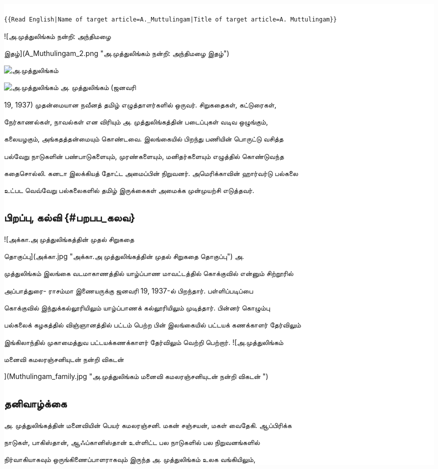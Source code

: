 ```{=mediawiki}

{{Read English|Name of target article=A._Muttulingam|Title of target article=A. Muttulingam}}

```

![அ.முத்துலிங்கம் நன்றி: அந்திமழை

இதழ்](A_Muthulingam_2.png "அ.முத்துலிங்கம் நன்றி: அந்திமழை இதழ்")

![அ.முத்துலிங்கம்](A_Muttulingam_Bala_Pics_3.png "அ.முத்துலிங்கம்")

![அ.முத்துலிங்கம்](அ.முத்துலிங்கம்.png "அ.முத்துலிங்கம்") அ. முத்துலிங்கம் (ஜனவரி

19, 1937) முதன்மையான நவீனத் தமிழ் எழுத்தாளர்களில் ஒருவர். சிறுகதைகள், கட்டுரைகள்,

நேர்காணல்கள், நாவல்கள் என விரியும் அ. முத்துலிங்கத்தின் படைப்புகள் வடிவ ஒழுங்கும்,

கலையழகும், அங்கதத்தன்மையும் கொண்டவை. இலங்கையில் பிறந்து பணியின் பொருட்டு வசித்த

பல்வேறு நாடுகளின் பண்பாடுகளையும், முரண்களையும், மனிதர்களையும் எழுத்தில் கொண்டுவந்த

கதைசொல்லி. கனடா இலக்கியத் தோட்ட அமைப்பின் நிறுவனர். அமெரிக்காவின் ஹார்வர்டு பல்கலை

உட்பட வெவ்வேறு பல்கலைகளில் தமிழ் இருக்கைகள் அமைக்க முன்முயற்சி எடுத்தவர்.



## பிறப்பு, கல்வி {#பறபப_கலவ}



![அக்கா.அ முத்துலிங்கத்தின் முதல் சிறுகதை

தொகுப்பு](அக்கா.jpg "அக்கா.அ முத்துலிங்கத்தின் முதல் சிறுகதை தொகுப்பு") அ.

முத்துலிங்கம் இலங்கை வடமாகாணத்தில் யாழ்ப்பாண மாவட்டத்தில் கொக்குவில் என்னும் சிற்றூரில்

அப்பாத்துரை- ராசம்மா இணையருக்கு ஜனவரி 19, 1937-ல் பிறந்தார். பள்ளிப்படிப்பை

கொக்குவில் இந்துக்கல்லூரியிலும் யாழ்ப்பாணக் கல்லூரியிலும் முடித்தார். பின்னர் கொழும்பு

பல்கலைக் கழகத்தில் விஞ்ஞானத்தில் பட்டம் பெற்ற பின் இலங்கையில் பட்டயக் கணக்காளர் தேர்விலும்

இங்கிலாந்தில் முகாமைத்துவ பட்டயக்கணக்காளர் தேர்விலும் வெற்றி பெற்றார். ![அ.முத்துலிங்கம்

மனைவி கமலரஞ்சனியுடன் நன்றி விகடன்

](Muthulingam_family.jpg "அ.முத்துலிங்கம் மனைவி கமலரஞ்சனியுடன் நன்றி விகடன் ")



## தனிவாழ்க்கை



அ. முத்துலிங்கத்தின் மனைவியின் பெயர் கமலரஞ்சனி. மகன் சஞ்சயன், மகள் வைதேகி. ஆப்பிரிக்க

நாடுகள், பாகிஸ்தான், ஆஃப்கானிஸ்தான் உள்ளிட்ட பல நாடுகளில் பல நிறுவனங்களில்

நிர்வாகியாகவும் ஒருங்கிணைப்பாளராகவும் இருந்த அ. முத்துலிங்கம் உலக வங்கியிலும்,
